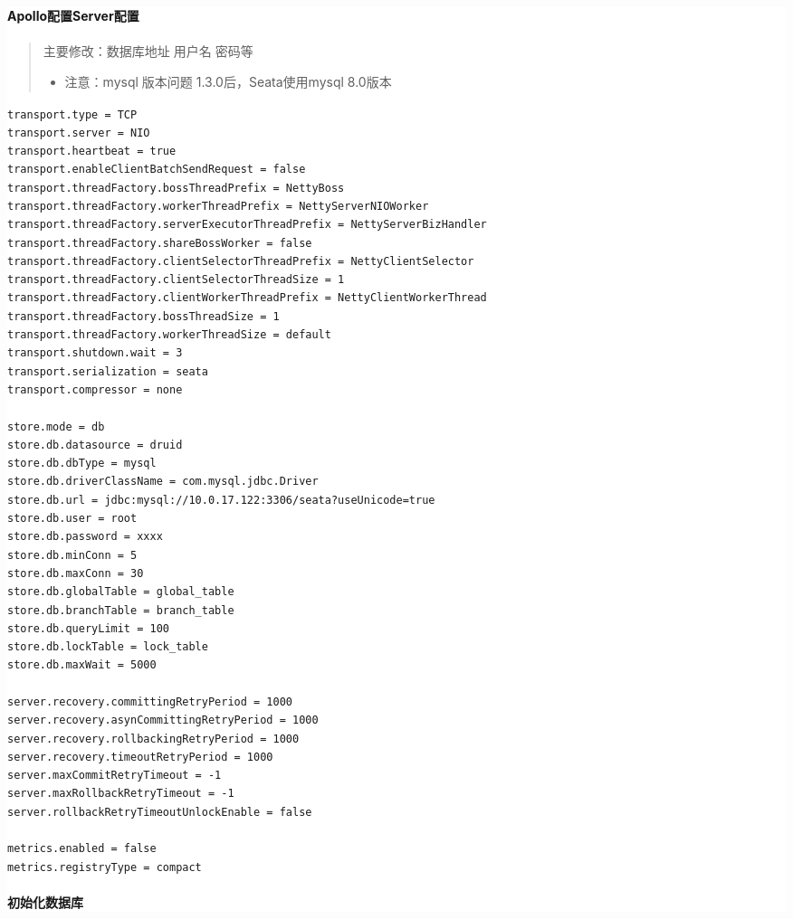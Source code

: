 #### Apollo配置Server配置

> 主要修改：数据库地址 用户名  密码等
>
> - 注意：mysql 版本问题  1.3.0后，Seata使用mysql 8.0版本

```properties
transport.type = TCP
transport.server = NIO
transport.heartbeat = true
transport.enableClientBatchSendRequest = false
transport.threadFactory.bossThreadPrefix = NettyBoss
transport.threadFactory.workerThreadPrefix = NettyServerNIOWorker
transport.threadFactory.serverExecutorThreadPrefix = NettyServerBizHandler
transport.threadFactory.shareBossWorker = false
transport.threadFactory.clientSelectorThreadPrefix = NettyClientSelector
transport.threadFactory.clientSelectorThreadSize = 1
transport.threadFactory.clientWorkerThreadPrefix = NettyClientWorkerThread
transport.threadFactory.bossThreadSize = 1
transport.threadFactory.workerThreadSize = default
transport.shutdown.wait = 3
transport.serialization = seata
transport.compressor = none

store.mode = db
store.db.datasource = druid
store.db.dbType = mysql
store.db.driverClassName = com.mysql.jdbc.Driver
store.db.url = jdbc:mysql://10.0.17.122:3306/seata?useUnicode=true
store.db.user = root
store.db.password = xxxx
store.db.minConn = 5
store.db.maxConn = 30
store.db.globalTable = global_table
store.db.branchTable = branch_table
store.db.queryLimit = 100
store.db.lockTable = lock_table
store.db.maxWait = 5000

server.recovery.committingRetryPeriod = 1000
server.recovery.asynCommittingRetryPeriod = 1000
server.recovery.rollbackingRetryPeriod = 1000
server.recovery.timeoutRetryPeriod = 1000
server.maxCommitRetryTimeout = -1
server.maxRollbackRetryTimeout = -1
server.rollbackRetryTimeoutUnlockEnable = false

metrics.enabled = false
metrics.registryType = compact
```

#### 初始化数据库
